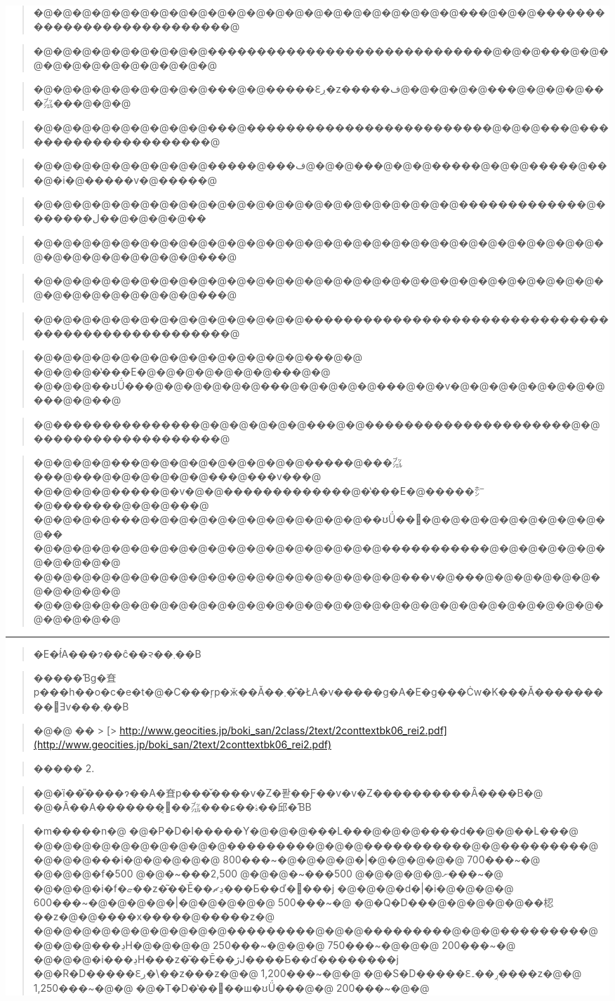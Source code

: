 > �@�@�@�@�@�@�@�@�@�@�@�@�@�@�@�@�@�@�@�@�@�@���@�@�@���������������������������@

> �@�@�@�@�@�@�@�@�@�����������������������������@�@�@���@�@�@�@�@�@�@�@�@�@�@�@

> �@�@�@�@�@�@�@�@�@���@�@�����Ԑڔ�z�����ف@�@�@�@�@���@�@�@�@���㌴���@�@�@

> �@�@�@�@�@�@�@�@�@���@�������������������������@�@�@���@���������������������@

> �@�@�@�@�@�@�@�@�@�����@���ف@�@�@���@�@�@�����@�@�@�����@���@�i�@�����v�@�����@

> �@�@�@�@�@�@�@�@�@�@�@�@�@�@�@�@�@�@�@�@�@�@�������������@�������ل��@�@�@�@��

> �@�@�@�@�@�@�@�@�@�@�@�@�@�@�@�@�@�@�@�@�@�@�@�@�@�@�@�@�@�@�@�@�@�@�@�@�@�@���@

> �@�@�@�@�@�@�@�@�@�@�@�@�@�@�@�@�@�@�@�@�@�@�@�@�@�@�@�@�@�@�@�@�@�@�@�@�@�@���@

> �@�@�@�@�@�@�@�@�@�@�@�@�@�@���������������������������������������������������@

> �@�@�@�@�@�@�@�@�@�@�@�@�@�@���@�@
> �@�@�@�̔���E�@�@�@�@�@�@�@���@�@
> �@�@�@��ʊǗ���@�@�@�@�@�@���@�@�@�@�@���@�@�v�@�@�@�@�@�@�@�@���@�@��@

> �@���������������@�@�@�@�@�@���@�@���������������������@�@�������������������@

> �@�@�@�@���@�@�@�@�@�@�@�@�@�����@���㌴���@���@�@�@�@�@�@���@���v���@
> �@�@�@�@�����@�v�@�@�������������@�̔���E�@�����㍂�@�������@�@�@���@
> �@�@�@�@���@�@�@�@�@�@�@�@�@�@�@�@��ʊǗ���@�@�@�@�@�@�@�@�@�@��
> �@�@�@�@�@�@�@�@�@�@�@�@�@�@�@�@�@�@�����������@�@�@�@�@�@�@�@�@�@�@
> �@�@�@�@�@�@�@�@�@�@�@�@�@�@�@�@�@�@�@���v�@���@�@�@�@�@�@�@�@�@�@�@
> �@�@�@�@�@�@�@�@�@�@�@�@�@�@�@�@�@�@�@�@�@�@�@�@�@�@�@�@�@�@�@�@�@�@

* * *

>  �E�ł́A���ɂ��ĉ��᱂��܂��B

> �����Ɓg�㚗p���h��o�c�e�t�@�C���ŗp�ӂ��Ă��܂��̂ŁA�v�����g�A�E�g���Ċw�K���Ă���������΂Ǝv���܂��B

> �@�@ �� > [> http://www.geocities.jp/boki_san/2class/2text/2conttextbk06_rei2.pdf](http://www.geocities.jp/boki_san/2text/2conttextbk06_rei2.pdf)

> ����� 2.

> �@�ȉ��̎����ɂ��A�㚗p���̌����v�Z�퐏��Ƒ��v�v�Z����������Ȃ����B�@
> �@�Ȃ��A�������ق͔��㌴���ɕ��ۂ��邱�ƁB

> �m�����n�@
> �@�P�D�I�����Y�@�@�@���L���@�@�@����d��@�@��L���@
> �@�@�@�@�@�@�@�@�@�@���������@�@�@�����������@�@���������@
> �@�@�@���i�@�@�@�@�@ 800���~�@�@�@�@�|�@�@�@�@�@ 700���~�@
> �@�@�@�f�ށ@�@�@�@�@ 500���~�@�@�@ 2,500���~�@�@ 500���~�@
> �@�@�@�i�f�ޏ��z�͂��ׂĒ��ڍޗ���Ƃ��ď����j
> �@�@�@�d�|�i�@�@�@�@ 600���~�@�@�@�@�|�@�@�@�@�@ 500���~�@
> �@�Q�D���@�@�@�@�@��梕��z�@�@����x�����@�����z�@
> �@�@�@�@�@�@�@�@�@�@���������@�@�@���������@�@�@���������@
> �@�@�@���ڍH�@�@�@�@ 250���~�@�@�@ 750���~�@�@�@ 200���~�@
> �@�@�@�i���ڍH���z�͂��ׂĒ��ژJ����Ƃ��ď��������j
> �@�R�D�����Ԑڔ�\��z���z�@�@ 1,200���~�@�@
> �@�S�D�����Ԑڔ��۔����z�@�@ 1,250���~�@�@
> �@�T�D�̔����ш�ʊǗ���@�@ 200���~�@�@
